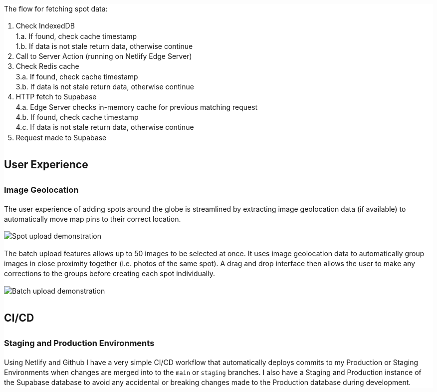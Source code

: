   <p class="mb-2">The flow for fetching spot data:</p>
  <ol class="list-decimal pl-6 space-y-1">
    <li>Check IndexedDB <br/>
      1.a. If found, check cache timestamp <br/>
      1.b. If data is not stale return data, otherwise continue</li>
    <li>Call to Server Action (running on Netlify Edge Server)</li>
    <li>Check Redis cache <br/>
      3.a. If found, check cache timestamp <br/>
      3.b. If data is not stale return data, otherwise continue</li>
    <li>HTTP fetch to Supabase <br/>
      4.a. Edge Server checks in-memory cache for previous matching request <br/>
      4.b. If found, check cache timestamp <br/>
      4.c. If data is not stale return data, otherwise continue <br/></li>
    <li>Request made to Supabase</li>
  </ol>
</section>

<section class="mb-12">
  <h2 class="text-2xl font-bold mb-4 border-b pb-2">User Experience</h2>
  
  <h3 class="text-xl font-semibold mt-6 mb-3">Image Geolocation</h3>
  <p class="mb-4">
    The user experience of adding spots around the globe is streamlined by extracting image geolocation data (if available) to automatically move map pins to their correct location.
  </p>
  
  <div class="my-6">
    <img src="/assets/spot-upload.gif" alt="Spot upload demonstration" class="rounded-lg shadow-md w-full">
  </div>
  
  <p class="mb-4">
    The batch upload features allows up to 50 images to be selected at once. It uses image geolocation data to automatically group images in close proximity together (i.e. photos of the same spot). A drag and drop interface then allows the user to make any corrections to the groups before creating each spot individually.
  </p>
  
  <div class="my-6">
    <img src="/assets/batch-upload.gif" alt="Batch upload demonstration" class="rounded-lg shadow-md w-full">
  </div>
</section>

<section class="mb-12">
  <h2 class="text-2xl font-bold mb-4 border-b pb-2">CI/CD</h2>
  
  <h3 class="text-xl font-semibold mt-6 mb-3">Staging and Production Environments</h3>
  <p>
    Using Netlify and Github I have a very simple CI/CD workflow that automatically deploys commits to my Production or Staging Environments when changes are merged into to the <code class="bg-gray-100 px-1 rounded">main</code> or <code class="bg-gray-100 px-1 rounded">staging</code> branches. I also have a Staging and Production instance of the Supabase database to avoid any accidental or breaking changes made to the Production database during development.
  </p>
</section>
